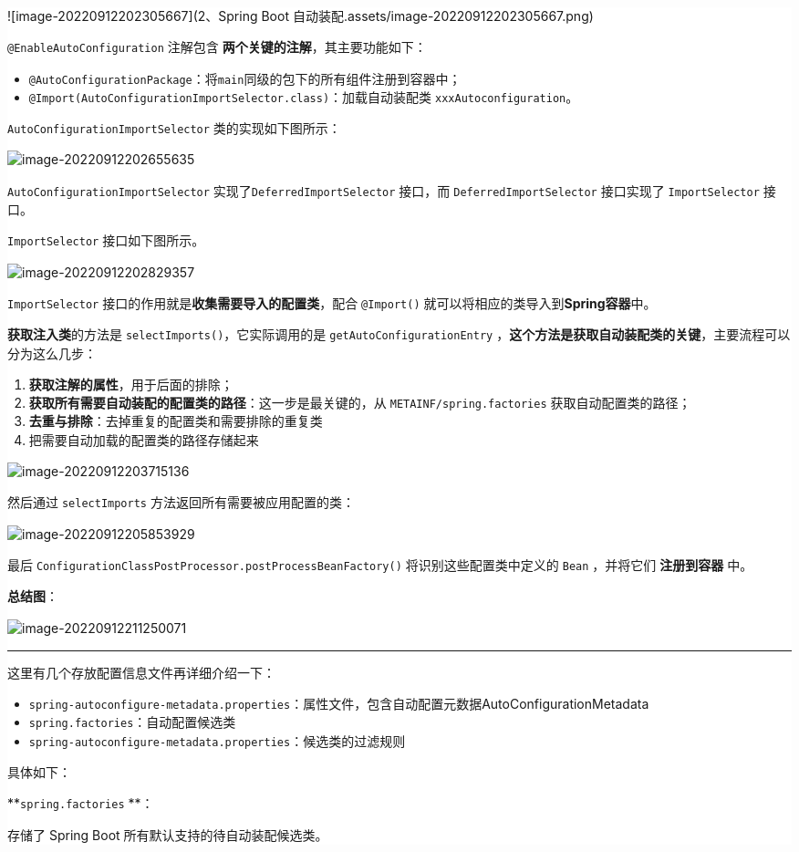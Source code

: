 ![image-20220912202305667](2、Spring Boot 自动装配.assets/image-20220912202305667.png)

`@EnableAutoConfiguration` 注解包含 **两个关键的注解**，其主要功能如下：

+ `@AutoConfigurationPackage`：将`main`同级的包下的所有组件注册到容器中；
+ `@Import(AutoConfigurationImportSelector.class)`：加载自动装配类 `xxxAutoconfiguration`。

`AutoConfigurationImportSelector` 类的实现如下图所示：

![image-20220912202655635](https://img.zxdmy.com/2022/202209122026192.png)

`AutoConfigurationImportSelector` 实现了`DeferredImportSelector` 接口，而 `DeferredImportSelector` 接口实现了 `ImportSelector` 接口。

`ImportSelector` 接口如下图所示。

![image-20220912202829357](https://img.zxdmy.com/2022/202209122028481.png)

`ImportSelector` 接口的作用就是**收集需要导入的配置类**，配合 `@Import()` 就可以将相应的类导入到**Spring容器**中。

**获取注入类**的方法是 `selectImports()`，它实际调用的是 `getAutoConfigurationEntry` ，**这个方法是获取自动装配类的关键**，主要流程可以分为这么几步：

1. **获取注解的属性**，用于后面的排除；
2. **获取所有需要自动装配的配置类的路径**：这一步是最关键的，从 `METAINF/spring.factories` 获取自动配置类的路径；
3. **去重与排除**：去掉重复的配置类和需要排除的重复类
4. 把需要自动加载的配置类的路径存储起来

![image-20220912203715136](https://img.zxdmy.com/2022/202209122037245.png)

然后通过 `selectImports` 方法返回所有需要被应用配置的类：

![image-20220912205853929](https://img.zxdmy.com/2022/202209122058948.png)

最后 `ConfigurationClassPostProcessor.postProcessBeanFactory()` 将识别这些配置类中定义的 `Bean` ，并将它们 **注册到容器** 中。

**总结图**：

![image-20220912211250071](https://img.zxdmy.com/2022/202209122112035.png)



---



这里有几个存放配置信息文件再详细介绍一下：

+ `spring-autoconfigure-metadata.properties`：属性文件，包含自动配置元数据AutoConfigurationMetadata
+ `spring.factories`：自动配置候选类
+ `spring-autoconfigure-metadata.properties`：候选类的过滤规则

具体如下：

**`spring.factories` **：

存储了 Spring Boot 所有默认支持的待自动装配候选类。
